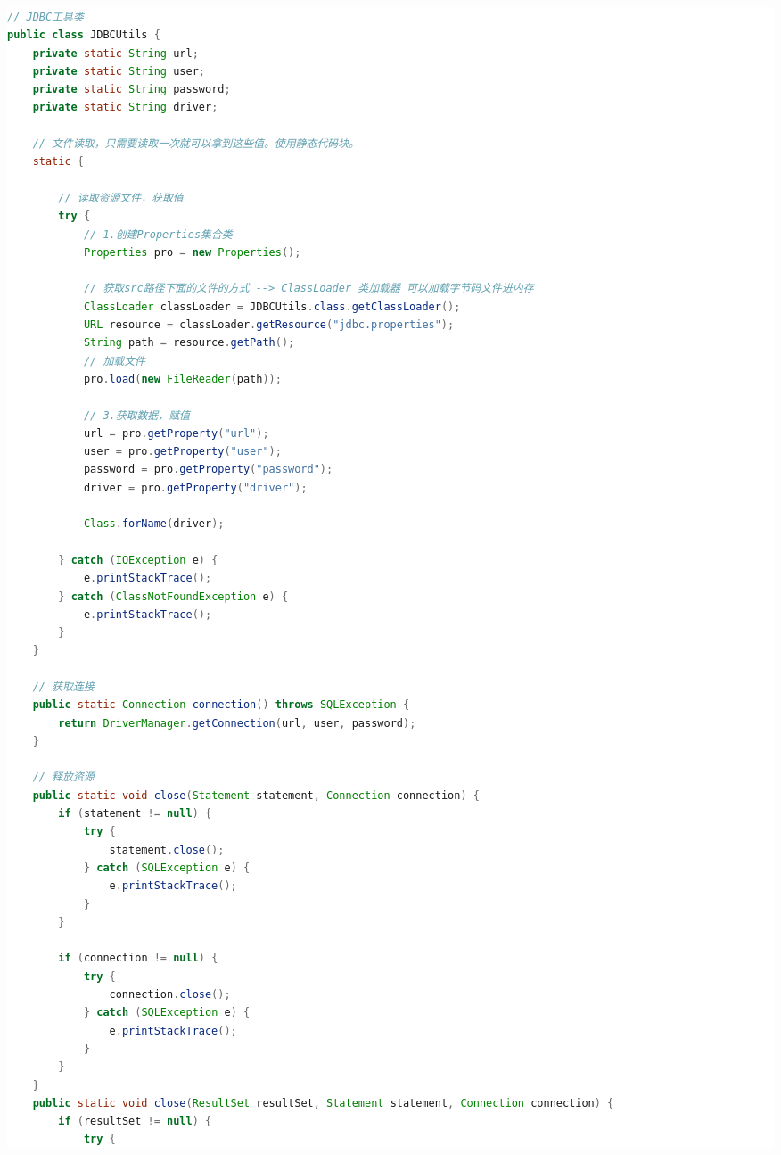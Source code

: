   ```java
  // JDBC工具类
  public class JDBCUtils {
      private static String url;
      private static String user;
      private static String password;
      private static String driver;
  
      // 文件读取，只需要读取一次就可以拿到这些值。使用静态代码块。
      static {
          
          // 读取资源文件，获取值
          try {
              // 1.创建Properties集合类
              Properties pro = new Properties();
  
              // 获取src路径下面的文件的方式 --> ClassLoader 类加载器 可以加载字节码文件进内存
              ClassLoader classLoader = JDBCUtils.class.getClassLoader();
              URL resource = classLoader.getResource("jdbc.properties");
              String path = resource.getPath();
              // 加载文件
              pro.load(new FileReader(path));
  
              // 3.获取数据，赋值
              url = pro.getProperty("url");
              user = pro.getProperty("user");
              password = pro.getProperty("password");
              driver = pro.getProperty("driver");
  
              Class.forName(driver);
  
          } catch (IOException e) {
              e.printStackTrace();
          } catch (ClassNotFoundException e) {
              e.printStackTrace();
          }
      }
  
      // 获取连接
      public static Connection connection() throws SQLException {
          return DriverManager.getConnection(url, user, password);
      }
  
      // 释放资源
      public static void close(Statement statement, Connection connection) {
          if (statement != null) {
              try {
                  statement.close();
              } catch (SQLException e) {
                  e.printStackTrace();
              }
          }
  
          if (connection != null) {
              try {
                  connection.close();
              } catch (SQLException e) {
                  e.printStackTrace();
              }
          }
      }
      public static void close(ResultSet resultSet, Statement statement, Connection connection) {
          if (resultSet != null) {
              try {
  ```